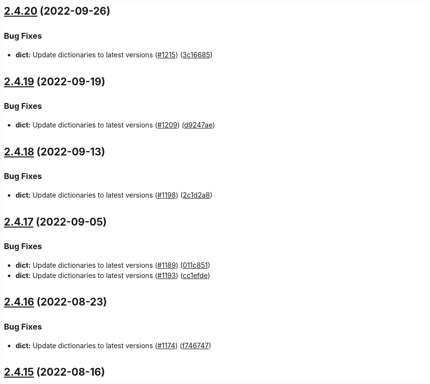 ## [2.4.20](https://github.com/melink14/rikaikun/compare/v2.4.19...v2.4.20) (2022-09-26)

### Bug Fixes

- **dict:** Update dictionaries to latest versions ([#1215](https://github.com/melink14/rikaikun/issues/1215)) ([3c16685](https://github.com/melink14/rikaikun/commit/3c16685f69724a930abd5674963ee4695c47bca8))

## [2.4.19](https://github.com/melink14/rikaikun/compare/v2.4.18...v2.4.19) (2022-09-19)

### Bug Fixes

- **dict:** Update dictionaries to latest versions ([#1209](https://github.com/melink14/rikaikun/issues/1209)) ([d9247ae](https://github.com/melink14/rikaikun/commit/d9247ae21c8e63c123328d86a466244813b9fb14))

## [2.4.18](https://github.com/melink14/rikaikun/compare/v2.4.17...v2.4.18) (2022-09-13)

### Bug Fixes

- **dict:** Update dictionaries to latest versions ([#1198](https://github.com/melink14/rikaikun/issues/1198)) ([2c1d2a8](https://github.com/melink14/rikaikun/commit/2c1d2a88878b2a5e34d7d24c2246f554f86e5dc9))

## [2.4.17](https://github.com/melink14/rikaikun/compare/v2.4.16...v2.4.17) (2022-09-05)

### Bug Fixes

- **dict:** Update dictionaries to latest versions ([#1189](https://github.com/melink14/rikaikun/issues/1189)) ([011c851](https://github.com/melink14/rikaikun/commit/011c851b0468556231441299dbd1072e655b10c6))
- **dict:** Update dictionaries to latest versions ([#1193](https://github.com/melink14/rikaikun/issues/1193)) ([cc1efde](https://github.com/melink14/rikaikun/commit/cc1efdee09756a77d4fded1c141d8c82c3800a20))

## [2.4.16](https://github.com/melink14/rikaikun/compare/v2.4.15...v2.4.16) (2022-08-23)

### Bug Fixes

- **dict:** Update dictionaries to latest versions ([#1174](https://github.com/melink14/rikaikun/issues/1174)) ([f746747](https://github.com/melink14/rikaikun/commit/f74674764bfb254e3f5d9bf66f02b1559cdaaf28))

## [2.4.15](https://github.com/melink14/rikaikun/compare/v2.4.14...v2.4.15) (2022-08-16)
